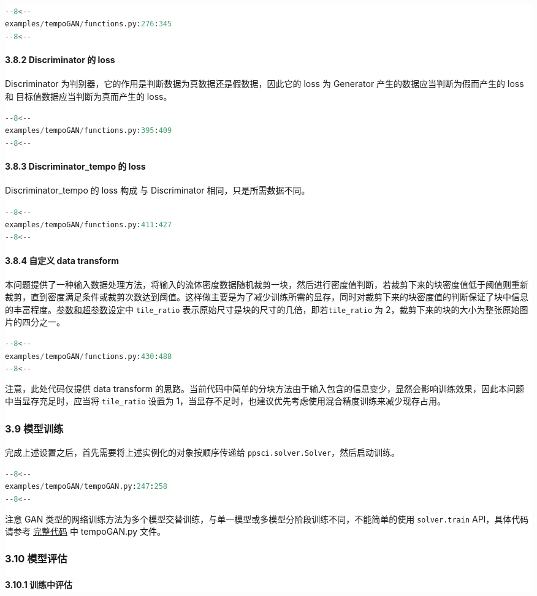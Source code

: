 ``` py linenums="276"
--8<--
examples/tempoGAN/functions.py:276:345
--8<--
```

#### 3.8.2 Discriminator 的 loss

Discriminator 为判别器，它的作用是判断数据为真数据还是假数据，因此它的 loss 为 Generator 产生的数据应当判断为假而产生的 loss 和 目标值数据应当判断为真而产生的 loss。

``` py linenums="395"
--8<--
examples/tempoGAN/functions.py:395:409
--8<--
```

#### 3.8.3 Discriminator_tempo 的 loss

Discriminator_tempo 的 loss 构成 与 Discriminator 相同，只是所需数据不同。

``` py linenums="411"
--8<--
examples/tempoGAN/functions.py:411:427
--8<--
```

#### 3.8.4 自定义 data transform

本问题提供了一种输入数据处理方法，将输入的流体密度数据随机裁剪一块，然后进行密度值判断，若裁剪下来的块密度值低于阈值则重新裁剪，直到密度满足条件或裁剪次数达到阈值。这样做主要是为了减少训练所需的显存，同时对裁剪下来的块密度值的判断保证了块中信息的丰富程度。[参数和超参数设定](#34)中 `tile_ratio` 表示原始尺寸是块的尺寸的几倍，即若`tile_ratio` 为 2，裁剪下来的块的大小为整张原始图片的四分之一。

``` py linenums="430"
--8<--
examples/tempoGAN/functions.py:430:488
--8<--
```

注意，此处代码仅提供 data transform 的思路。当前代码中简单的分块方法由于输入包含的信息变少，显然会影响训练效果，因此本问题中当显存充足时，应当将 `tile_ratio` 设置为 1，当显存不足时，也建议优先考虑使用混合精度训练来减少现存占用。

### 3.9 模型训练

完成上述设置之后，首先需要将上述实例化的对象按顺序传递给 `ppsci.solver.Solver`，然后启动训练。

``` py linenums="247"
--8<--
examples/tempoGAN/tempoGAN.py:247:258
--8<--
```

注意 GAN 类型的网络训练方法为多个模型交替训练，与单一模型或多模型分阶段训练不同，不能简单的使用 `solver.train` API，具体代码请参考 [完整代码](#4) 中 tempoGAN.py 文件。

### 3.10 模型评估

#### 3.10.1 训练中评估
